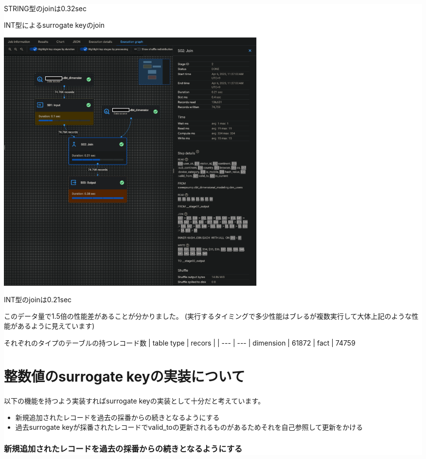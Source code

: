 STRING型のjoinは0.32sec

INT型によるsurrogate keyのjoin

![](/images/surrogate_key_join_int.png)

INT型のjoinは0.21sec

このデータ量で1.5倍の性能差があることが分かりました。
(実行するタイミングで多少性能はブレるが複数実行して大体上記のような性能があるように見えています)


それぞれのタイプのテーブルの持つレコード数
| table type | recors |
| --- | ---
| dimension | 61872
| fact | 74759

# 整数値のsurrogate keyの実装について

以下の機能を持つよう実装すればsurrogate keyの実装として十分だと考えています。
- 新規追加されたレコードを過去の採番からの続きとなるようにする
- 過去surrogate keyが採番されたレコードでvalid_toの更新されるものがあるためそれを自己参照して更新をかける

### 新規追加されたレコードを過去の採番からの続きとなるようにする
